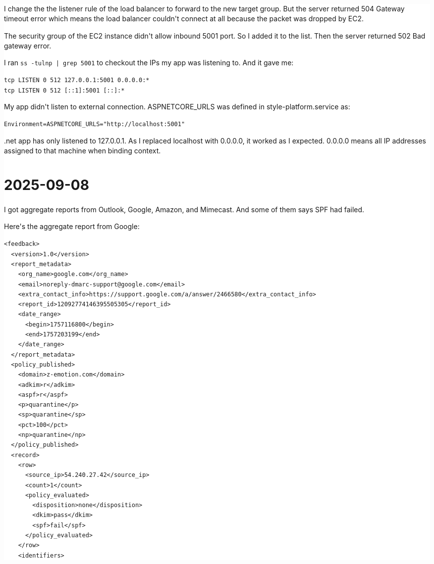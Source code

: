 I change the the listener rule of the load balancer to forward to the new target
group. But the server returned 504 Gateway timeout error which means the load
balancer couldn't connect at all because the packet was dropped by EC2.

The security group of the EC2 instance didn't allow inbound 5001 port. So I
added it to the list. Then the server returned 502 Bad gateway error.

I ran `ss -tulnp | grep 5001` to checkout the IPs my app was listening to. And
it gave me:

```
tcp LISTEN 0 512 127.0.0.1:5001 0.0.0.0:*
tcp LISTEN 0 512 [::1]:5001 [::]:*
```

My app didn't listen to external connection. ASPNETCORE_URLS was defined in
style-platform.service as:


```
Environment=ASPNETCORE_URLS="http://localhost:5001"
```

.net app has only listened to 127.0.0.1. As I replaced localhost with 0.0.0.0,
it worked as I expected. 0.0.0.0 means all IP addresses assigned to that machine
when binding context.


# 2025-09-08

I got aggregate reports from Outlook, Google, Amazon, and Mimecast. And some of
them says SPF had failed.

Here's the aggregate report from Google:

```
<feedback>
  <version>1.0</version>
  <report_metadata>
    <org_name>google.com</org_name>
    <email>noreply-dmarc-support@google.com</email>
    <extra_contact_info>https://support.google.com/a/answer/2466580</extra_contact_info>
    <report_id>12092774146395505305</report_id>
    <date_range>
      <begin>1757116800</begin>
      <end>1757203199</end>
    </date_range>
  </report_metadata>
  <policy_published>
    <domain>z-emotion.com</domain>
    <adkim>r</adkim>
    <aspf>r</aspf>
    <p>quarantine</p>
    <sp>quarantine</sp>
    <pct>100</pct>
    <np>quarantine</np>
  </policy_published>
  <record>
    <row>
      <source_ip>54.240.27.42</source_ip>
      <count>1</count>
      <policy_evaluated>
        <disposition>none</disposition>
        <dkim>pass</dkim>
        <spf>fail</spf>
      </policy_evaluated>
    </row>
    <identifiers>
```
